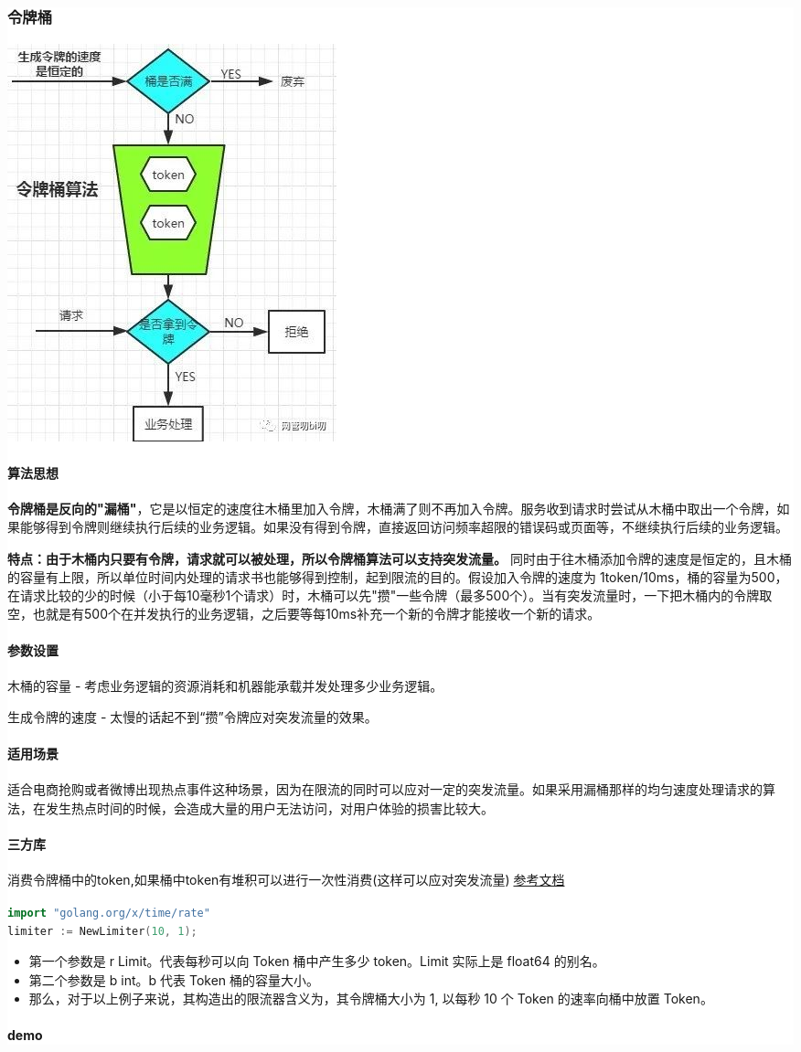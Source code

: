
### 令牌桶
![](./assets/4种算法/4种算法-1657365707542.png)

#### 算法思想

**令牌桶是反向的"漏桶"**，它是以恒定的速度往木桶里加入令牌，木桶满了则不再加入令牌。服务收到请求时尝试从木桶中取出一个令牌，如果能够得到令牌则继续执行后续的业务逻辑。如果没有得到令牌，直接返回访问频率超限的错误码或页面等，不继续执行后续的业务逻辑。

**特点：由于木桶内只要有令牌，请求就可以被处理，所以令牌桶算法可以支持突发流量。**
同时由于往木桶添加令牌的速度是恒定的，且木桶的容量有上限，所以单位时间内处理的请求书也能够得到控制，起到限流的目的。假设加入令牌的速度为 1token/10ms，桶的容量为500，在请求比较的少的时候（小于每10毫秒1个请求）时，木桶可以先"攒"一些令牌（最多500个）。当有突发流量时，一下把木桶内的令牌取空，也就是有500个在并发执行的业务逻辑，之后要等每10ms补充一个新的令牌才能接收一个新的请求。

#### 参数设置

木桶的容量  - 考虑业务逻辑的资源消耗和机器能承载并发处理多少业务逻辑。

生成令牌的速度 - 太慢的话起不到“攒”令牌应对突发流量的效果。

#### 适用场景

适合电商抢购或者微博出现热点事件这种场景，因为在限流的同时可以应对一定的突发流量。如果采用漏桶那样的均匀速度处理请求的算法，在发生热点时间的时候，会造成大量的用户无法访问，对用户体验的损害比较大。
#### 三方库
消费令牌桶中的token,如果桶中token有堆积可以进行一次性消费(这样可以应对突发流量)
[参考文档](https://www.cnblogs.com/jackey2015/p/11843626.html)
```go
import "golang.org/x/time/rate"
limiter := NewLimiter(10, 1);
```
* 第一个参数是 r Limit。代表每秒可以向 Token 桶中产生多少 token。Limit 实际上是 float64 的别名。
* 第二个参数是 b int。b 代表 Token 桶的容量大小。
* 那么，对于以上例子来说，其构造出的限流器含义为，其令牌桶大小为 1, 以每秒 10 个 Token 的速率向桶中放置 Token。
#### demo
